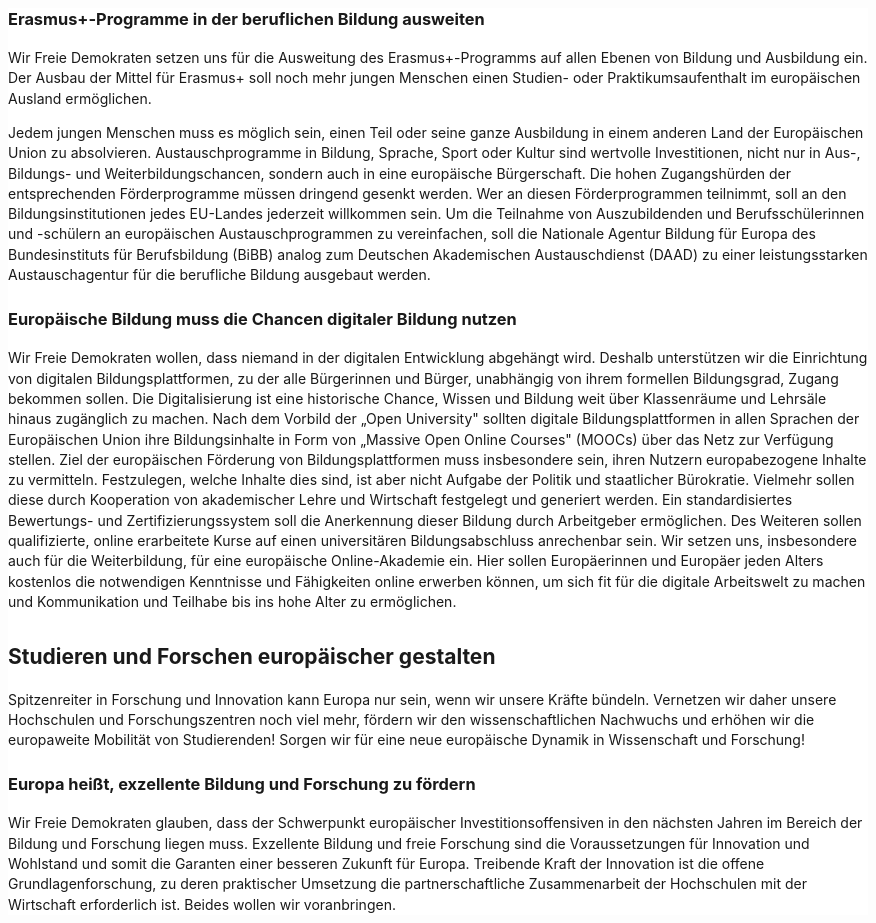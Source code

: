 ### Erasmus+-Programme in der beruflichen Bildung ausweiten

Wir Freie Demokraten setzen uns für die Ausweitung des Erasmus+-Programms auf allen Ebenen von Bildung und Ausbildung ein. Der Ausbau der Mittel für Erasmus+ soll noch mehr jungen Menschen einen Studien- oder Praktikumsaufenthalt im europäischen Ausland ermöglichen.

Jedem jungen Menschen muss es möglich sein, einen Teil oder seine ganze Ausbildung in einem anderen Land der Europäischen Union zu absolvieren. Austauschprogramme in Bildung, Sprache, Sport oder Kultur sind wertvolle Investitionen, nicht nur in Aus-, Bildungs- und Weiterbildungschancen, sondern auch in eine europäische Bürgerschaft. Die hohen Zugangshürden der entsprechenden Förderprogramme müssen dringend gesenkt werden. Wer an diesen Förderprogrammen teilnimmt, soll an den Bildungsinstitutionen jedes EU-Landes jederzeit willkommen sein. Um die Teilnahme von Auszubildenden und Berufsschülerinnen und -schülern an europäischen Austauschprogrammen zu vereinfachen, soll die Nationale Agentur Bildung für Europa des Bundesinstituts für Berufsbildung (BiBB) analog zum Deutschen Akademischen Austauschdienst (DAAD) zu einer leistungsstarken Austauschagentur für die berufliche Bildung ausgebaut werden.

### Europäische Bildung muss die Chancen digitaler Bildung nutzen

Wir Freie Demokraten wollen, dass niemand in der digitalen Entwicklung abgehängt wird. Deshalb unterstützen wir die Einrichtung von digitalen Bildungsplattformen, zu der alle Bürgerinnen und Bürger, unabhängig von ihrem formellen Bildungsgrad, Zugang bekommen sollen. Die Digitalisierung ist eine historische Chance, Wissen und Bildung weit über Klassenräume und Lehrsäle hinaus zugänglich zu machen. Nach dem Vorbild der „Open University" sollten digitale Bildungsplattformen in allen Sprachen der Europäischen Union ihre Bildungsinhalte in Form von „Massive Open Online Courses" (MOOCs) über das Netz zur Verfügung stellen. Ziel der europäischen Förderung von Bildungsplattformen muss insbesondere sein, ihren Nutzern europabezogene Inhalte zu vermitteln. Festzulegen, welche Inhalte dies sind, ist aber nicht Aufgabe der Politik und staatlicher Bürokratie. Vielmehr sollen diese durch Kooperation von akademischer Lehre und Wirtschaft festgelegt und generiert werden. Ein standardisiertes Bewertungs- und Zertifizierungssystem soll die Anerkennung dieser Bildung durch Arbeitgeber ermöglichen. Des Weiteren sollen qualifizierte, online erarbeitete Kurse auf einen universitären Bildungsabschluss anrechenbar sein. Wir setzen uns, insbesondere auch für die Weiterbildung, für eine europäische Online-Akademie ein. Hier sollen Europäerinnen und Europäer jeden Alters kostenlos die notwendigen Kenntnisse und Fähigkeiten online erwerben können, um sich fit für die digitale Arbeitswelt zu machen und Kommunikation und Teilhabe bis ins hohe Alter zu ermöglichen.

## Studieren und Forschen europäischer gestalten

Spitzenreiter in Forschung und Innovation kann Europa nur sein, wenn wir unsere Kräfte bündeln. Vernetzen wir daher unsere Hochschulen und Forschungszentren noch viel mehr, fördern wir den wissenschaftlichen Nachwuchs und erhöhen wir die europaweite Mobilität von Studierenden!
Sorgen wir für eine neue europäische Dynamik in Wissenschaft und Forschung!

### Europa heißt, exzellente Bildung und Forschung zu fördern

Wir Freie Demokraten glauben, dass der Schwerpunkt europäischer Investitionsoffensiven in den nächsten Jahren im Bereich der Bildung und Forschung liegen muss. Exzellente Bildung und freie Forschung sind die Voraussetzungen für Innovation und Wohlstand und somit die Garanten einer besseren Zukunft für Europa. Treibende Kraft der Innovation ist die offene Grundlagenforschung, zu deren praktischer Umsetzung die partnerschaftliche Zusammenarbeit der Hochschulen mit der Wirtschaft erforderlich ist. Beides wollen wir voranbringen.
